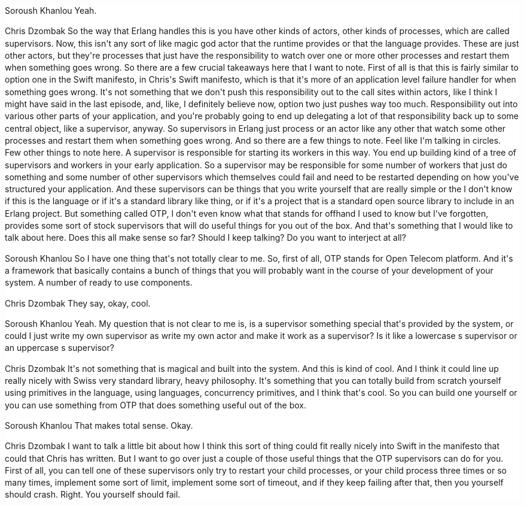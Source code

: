 Soroush Khanlou
Yeah.

Chris Dzombak
So the way that Erlang handles this is you have other kinds of actors, other kinds of processes, which are called supervisors. Now, this isn't any sort of like magic god actor that the runtime provides or that the language provides. These are just other actors, but they're processes that just have the responsibility to watch over one or more other processes and restart them when something goes wrong. So there are a few crucial takeaways here that I want to note. First of all is that this is fairly similar to option one in the Swift manifesto, in Chris's Swift manifesto, which is that it's more of an application level failure handler for when something goes wrong. It's not something that we don't push this responsibility out to the call sites within actors, like I think I might have said in the last episode, and, like, I definitely believe now, option two just pushes way too much. Responsibility out into various other parts of your application, and you're probably going to end up delegating a lot of that responsibility back up to some central object, like a supervisor, anyway. So supervisors in Erlang just process or an actor like any other that watch some other processes and restart them when something goes wrong. And so there are a few things to note. Feel like I'm talking in circles. Few other things to note here. A supervisor is responsible for starting its workers in this way. You end up building kind of a tree of supervisors and workers in your early application. So a supervisor may be responsible for some number of workers that just do something and some number of other supervisors which themselves could fail and need to be restarted depending on how you've structured your application. And these supervisors can be things that you write yourself that are really simple or the I don't know if this is the language or if it's a standard library like thing, or if it's a project that is a standard open source library to include in an Erlang project. But something called OTP, I don't even know what that stands for offhand I used to know but I've forgotten, provides some sort of stock supervisors that will do useful things for you out of the box. And that's something that I would like to talk about here. Does this all make sense so far? Should I keep talking? Do you want to interject at all?

Soroush Khanlou
So I have one thing that's not totally clear to me. So, first of all, OTP stands for Open Telecom platform. And it's a framework that basically contains a bunch of things that you will probably want in the course of your development of your system. A number of ready to use components.

Chris Dzombak
They say, okay, cool.

Soroush Khanlou
Yeah. My question that is not clear to me is, is a supervisor something special that's provided by the system, or could I just write my own supervisor as write my own actor and make it work as a supervisor? Is it like a lowercase s supervisor or an uppercase s supervisor?

Chris Dzombak
It's not something that is magical and built into the system. And this is kind of cool. And I think it could line up really nicely with Swiss very standard library, heavy philosophy. It's something that you can totally build from scratch yourself using primitives in the language, using languages, concurrency primitives, and I think that's cool. So you can build one yourself or you can use something from OTP that does something useful out of the box.

Soroush Khanlou
That makes total sense. Okay.

Chris Dzombak
I want to talk a little bit about how I think this sort of thing could fit really nicely into Swift in the manifesto that could that Chris has written. But I want to go over just a couple of those useful things that the OTP supervisors can do for you. First of all, you can tell one of these supervisors only try to restart your child processes, or your child process three times or so many times, implement some sort of limit, implement some sort of timeout, and if they keep failing after that, then you yourself should crash. Right. You yourself should fail.
